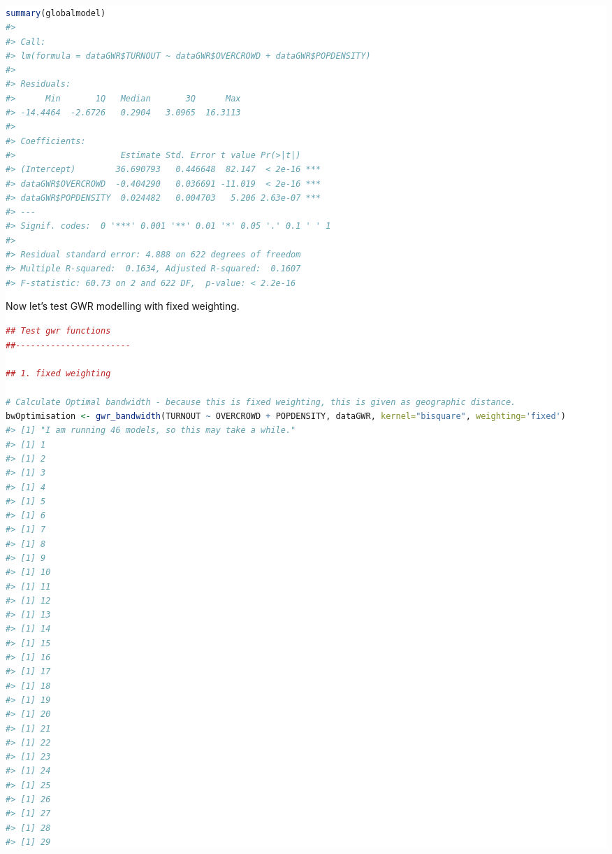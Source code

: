 ``` r
summary(globalmodel)
#> 
#> Call:
#> lm(formula = dataGWR$TURNOUT ~ dataGWR$OVERCROWD + dataGWR$POPDENSITY)
#> 
#> Residuals:
#>      Min       1Q   Median       3Q      Max 
#> -14.4464  -2.6726   0.2904   3.0965  16.3113 
#> 
#> Coefficients:
#>                     Estimate Std. Error t value Pr(>|t|)    
#> (Intercept)        36.690793   0.446648  82.147  < 2e-16 ***
#> dataGWR$OVERCROWD  -0.404290   0.036691 -11.019  < 2e-16 ***
#> dataGWR$POPDENSITY  0.024482   0.004703   5.206 2.63e-07 ***
#> ---
#> Signif. codes:  0 '***' 0.001 '**' 0.01 '*' 0.05 '.' 0.1 ' ' 1
#> 
#> Residual standard error: 4.888 on 622 degrees of freedom
#> Multiple R-squared:  0.1634, Adjusted R-squared:  0.1607 
#> F-statistic: 60.73 on 2 and 622 DF,  p-value: < 2.2e-16
```

Now let’s test GWR modelling with fixed weighting.

``` r
## Test gwr functions
##-----------------------

## 1. fixed weighting

# Calculate Optimal bandwidth - because this is fixed weighting, this is given as geographic distance.
bwOptimisation <- gwr_bandwidth(TURNOUT ~ OVERCROWD + POPDENSITY, dataGWR, kernel="bisquare", weighting='fixed')
#> [1] "I am running 46 models, so this may take a while."
#> [1] 1
#> [1] 2
#> [1] 3
#> [1] 4
#> [1] 5
#> [1] 6
#> [1] 7
#> [1] 8
#> [1] 9
#> [1] 10
#> [1] 11
#> [1] 12
#> [1] 13
#> [1] 14
#> [1] 15
#> [1] 16
#> [1] 17
#> [1] 18
#> [1] 19
#> [1] 20
#> [1] 21
#> [1] 22
#> [1] 23
#> [1] 24
#> [1] 25
#> [1] 26
#> [1] 27
#> [1] 28
#> [1] 29
```